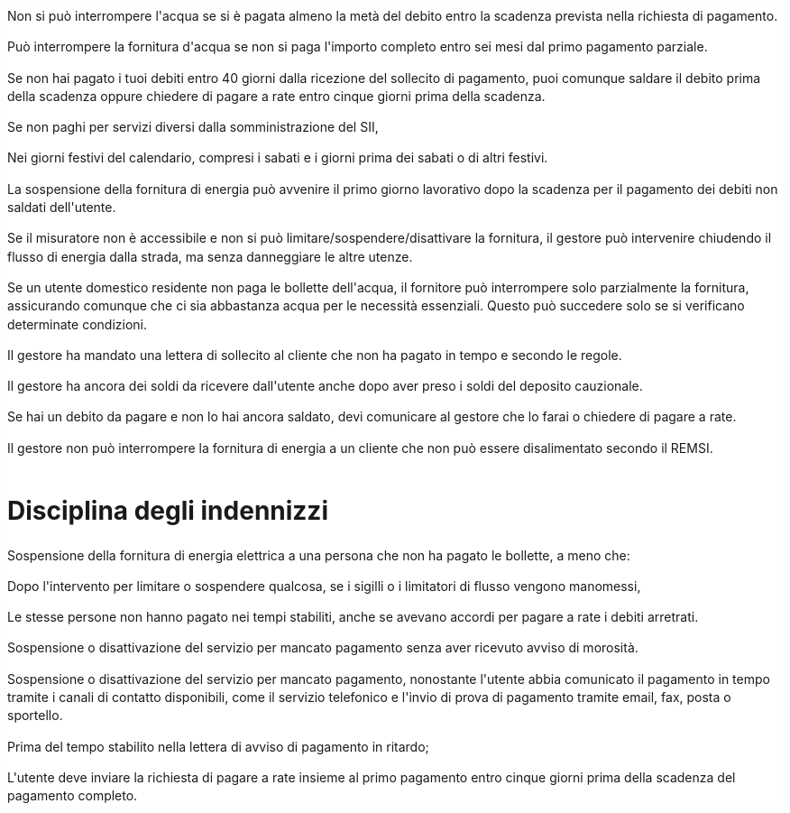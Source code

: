 Non si può interrompere l'acqua se si è pagata almeno la metà del debito entro la scadenza prevista nella richiesta di pagamento.

Può interrompere la fornitura d'acqua se non si paga l'importo completo entro sei mesi dal primo pagamento parziale.

Se non hai pagato i tuoi debiti entro 40 giorni dalla ricezione del sollecito di pagamento, puoi comunque saldare il debito prima della scadenza oppure chiedere di pagare a rate entro cinque giorni prima della scadenza.

Se non paghi per servizi diversi dalla somministrazione del SII,

Nei giorni festivi del calendario, compresi i sabati e i giorni prima dei sabati o di altri festivi.

La sospensione della fornitura di energia può avvenire il primo giorno lavorativo dopo la scadenza per il pagamento dei debiti non saldati dell'utente.

Se il misuratore non è accessibile e non si può limitare/sospendere/disattivare la fornitura, il gestore può intervenire chiudendo il flusso di energia dalla strada, ma senza danneggiare le altre utenze.

Se un utente domestico residente non paga le bollette dell'acqua, il fornitore può interrompere solo parzialmente la fornitura, assicurando comunque che ci sia abbastanza acqua per le necessità essenziali. Questo può succedere solo se si verificano determinate condizioni.

Il gestore ha mandato una lettera di sollecito al cliente che non ha pagato in tempo e secondo le regole.

Il gestore ha ancora dei soldi da ricevere dall'utente anche dopo aver preso i soldi del deposito cauzionale.

Se hai un debito da pagare e non lo hai ancora saldato, devi comunicare al gestore che lo farai o chiedere di pagare a rate.

Il gestore non può interrompere la fornitura di energia a un cliente che non può essere disalimentato secondo il REMSI.

# Disciplina degli indennizzi
Sospensione della fornitura di energia elettrica a una persona che non ha pagato le bollette, a meno che:

Dopo l'intervento per limitare o sospendere qualcosa, se i sigilli o i limitatori di flusso vengono manomessi,

Le stesse persone non hanno pagato nei tempi stabiliti, anche se avevano accordi per pagare a rate i debiti arretrati.

Sospensione o disattivazione del servizio per mancato pagamento senza aver ricevuto avviso di morosità.

Sospensione o disattivazione del servizio per mancato pagamento, nonostante l'utente abbia comunicato il pagamento in tempo tramite i canali di contatto disponibili, come il servizio telefonico e l'invio di prova di pagamento tramite email, fax, posta o sportello.

Prima del tempo stabilito nella lettera di avviso di pagamento in ritardo;

L'utente deve inviare la richiesta di pagare a rate insieme al primo pagamento entro cinque giorni prima della scadenza del pagamento completo.
